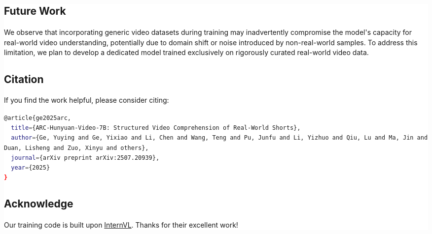 ## Future Work

We observe that incorporating generic video datasets during training may inadvertently compromise the model's capacity for real-world video understanding, potentially due to domain shift or noise introduced by non-real-world samples. To address this limitation, we plan to develop a dedicated model trained exclusively on rigorously curated real-world video data.

## Citation

If you find the work helpful, please consider citing:

```bash
@article{ge2025arc,
  title={ARC-Hunyuan-Video-7B: Structured Video Comprehension of Real-World Shorts},
  author={Ge, Yuying and Ge, Yixiao and Li, Chen and Wang, Teng and Pu, Junfu and Li, Yizhuo and Qiu, Lu and Ma, Jin and Duan, Lisheng and Zuo, Xinyu and others},
  journal={arXiv preprint arXiv:2507.20939},
  year={2025}
}
```

## Acknowledge

Our training code is built upon [InternVL](https://github.com/OpenGVLab/InternVL). Thanks for their excellent work!
